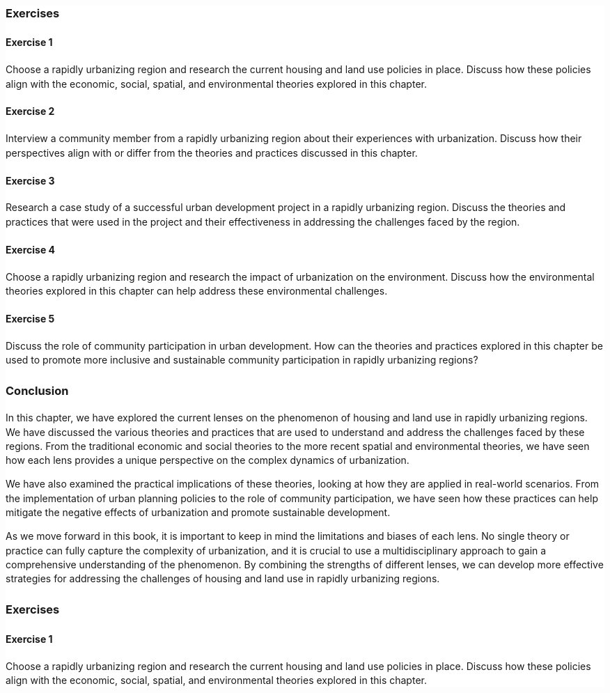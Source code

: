 ### Exercises
#### Exercise 1
Choose a rapidly urbanizing region and research the current housing and land use policies in place. Discuss how these policies align with the economic, social, spatial, and environmental theories explored in this chapter.

#### Exercise 2
Interview a community member from a rapidly urbanizing region about their experiences with urbanization. Discuss how their perspectives align with or differ from the theories and practices discussed in this chapter.

#### Exercise 3
Research a case study of a successful urban development project in a rapidly urbanizing region. Discuss the theories and practices that were used in the project and their effectiveness in addressing the challenges faced by the region.

#### Exercise 4
Choose a rapidly urbanizing region and research the impact of urbanization on the environment. Discuss how the environmental theories explored in this chapter can help address these environmental challenges.

#### Exercise 5
Discuss the role of community participation in urban development. How can the theories and practices explored in this chapter be used to promote more inclusive and sustainable community participation in rapidly urbanizing regions?


### Conclusion
In this chapter, we have explored the current lenses on the phenomenon of housing and land use in rapidly urbanizing regions. We have discussed the various theories and practices that are used to understand and address the challenges faced by these regions. From the traditional economic and social theories to the more recent spatial and environmental theories, we have seen how each lens provides a unique perspective on the complex dynamics of urbanization.

We have also examined the practical implications of these theories, looking at how they are applied in real-world scenarios. From the implementation of urban planning policies to the role of community participation, we have seen how these practices can help mitigate the negative effects of urbanization and promote sustainable development.

As we move forward in this book, it is important to keep in mind the limitations and biases of each lens. No single theory or practice can fully capture the complexity of urbanization, and it is crucial to use a multidisciplinary approach to gain a comprehensive understanding of the phenomenon. By combining the strengths of different lenses, we can develop more effective strategies for addressing the challenges of housing and land use in rapidly urbanizing regions.

### Exercises
#### Exercise 1
Choose a rapidly urbanizing region and research the current housing and land use policies in place. Discuss how these policies align with the economic, social, spatial, and environmental theories explored in this chapter.
